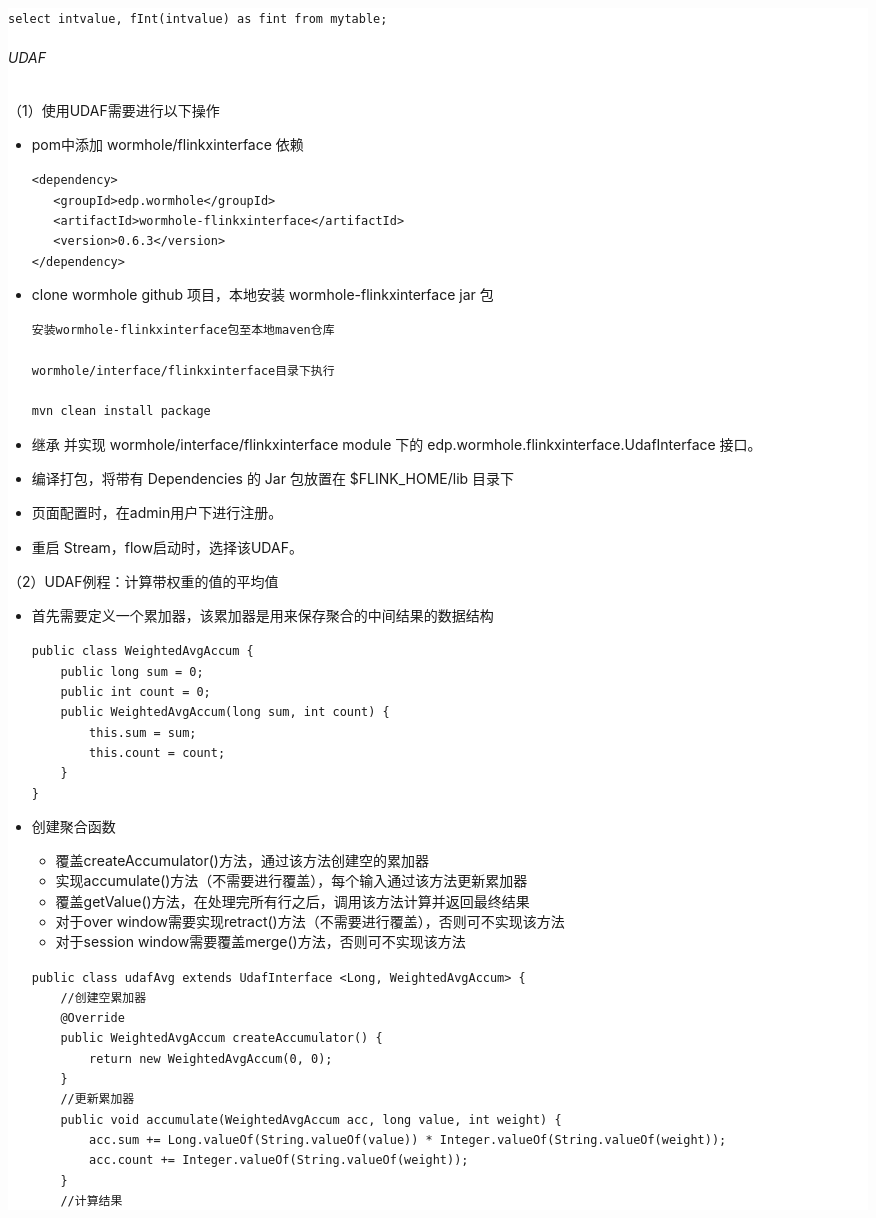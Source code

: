     select intvalue, fInt(intvalue) as fint from mytable; 


###### UDAF

（1）使用UDAF需要进行以下操作

- pom中添加 wormhole/flinkxinterface 依赖

  ```
  <dependency>
     <groupId>edp.wormhole</groupId>
     <artifactId>wormhole-flinkxinterface</artifactId>
     <version>0.6.3</version>
  </dependency>
  ```

- clone wormhole github 项目，本地安装 wormhole-flinkxinterface jar 包

  ```
  安装wormhole-flinkxinterface包至本地maven仓库

  wormhole/interface/flinkxinterface目录下执行

  mvn clean install package
  ```

- 继承 并实现 wormhole/interface/flinkxinterface module 下的 edp.wormhole.flinkxinterface.UdafInterface 接口。

- 编译打包，将带有 Dependencies 的 Jar 包放置在 $FLINK_HOME/lib 目录下

- 页面配置时，在admin用户下进行注册。

- 重启 Stream，flow启动时，选择该UDAF。

（2）UDAF例程：计算带权重的值的平均值

- 首先需要定义一个累加器，该累加器是用来保存聚合的中间结果的数据结构

  ```
  public class WeightedAvgAccum {
      public long sum = 0;
      public int count = 0;
      public WeightedAvgAccum(long sum, int count) {
          this.sum = sum;
          this.count = count;
      }
  }
  ```

- 创建聚合函数

  - 覆盖createAccumulator()方法，通过该方法创建空的累加器
  - 实现accumulate()方法（不需要进行覆盖），每个输入通过该方法更新累加器
  - 覆盖getValue()方法，在处理完所有行之后，调用该方法计算并返回最终结果
  - 对于over window需要实现retract()方法（不需要进行覆盖），否则可不实现该方法
  - 对于session window需要覆盖merge()方法，否则可不实现该方法

  ```
  public class udafAvg extends UdafInterface <Long, WeightedAvgAccum> {
      //创建空累加器
      @Override
      public WeightedAvgAccum createAccumulator() {
          return new WeightedAvgAccum(0, 0);
      }
      //更新累加器
      public void accumulate(WeightedAvgAccum acc, long value, int weight) {
          acc.sum += Long.valueOf(String.valueOf(value)) * Integer.valueOf(String.valueOf(weight));
          acc.count += Integer.valueOf(String.valueOf(weight));
      }
      //计算结果
  ```